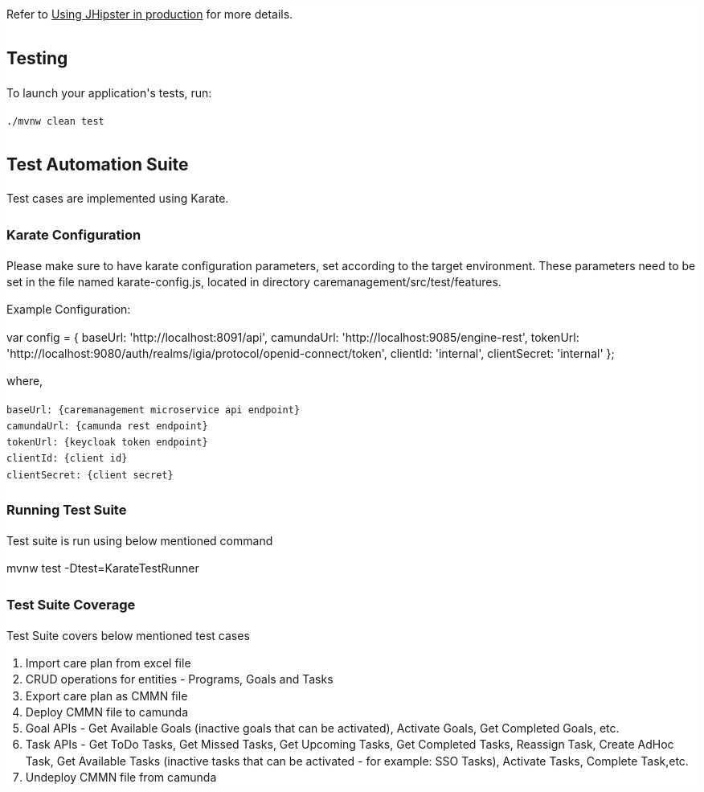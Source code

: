 
Refer to [Using JHipster in production][] for more details.

## Testing

To launch your application's tests, run:

    ./mvnw clean test
    
## Test Automation Suite
Test cases are implemented using Karate.

### Karate Configuration
Please make sure to have karate configuration parameters, set according to the target environment. These parameters need to be set in the file named karate-config.js, located in directory caremanagement/src/test/features.

Example Configuration:

  var config = {
    baseUrl: 'http://localhost:8091/api',
    camundaUrl: 'http://localhost:9085/engine-rest',
    tokenUrl: 'http://localhost:9080/auth/realms/igia/protocol/openid-connect/token',
    clientId: 'internal',
    clientSecret: 'internal'
  };

where,

    baseUrl: {caremanagement microservice api endpoint}
    camundaUrl: {camunda rest endpoint}
    tokenUrl: {keycloak token endpoint}
    clientId: {client id}
    clientSecret: {client secret}

### Running Test Suite
Test suite is run using below mentioned command

mvnw test -Dtest=KarateTestRunner

### Test Suite Coverage
Test Suite covers below mentioned test cases

1. Import care plan from excel file
2. CRUD operations for entities - Programs, Goals and Tasks
3. Export care plan as CMMN file
4. Deploy CMMN file to camunda
5. Goal APIs - Get Available Goals (inactive goals that can be activated), Activate Goals, Get Completed Goals, etc.
6. Task APIs - Get ToDo Tasks, Get Missed Tasks, Get Upcoming Tasks, Get Completed Tasks, Reassign Task, Create AdHoc Task, Get Available Tasks (inactive tasks that can be activated - for example: SSO Tasks), Activate Tasks, Complete Task,etc.
7. Undeploy CMMN file from camunda


[JHipster Homepage and latest documentation]: https://www.jhipster.tech
[JHipster 5.4.2 archive]: https://www.jhipster.tech/documentation-archive/v5.4.2
[Doing microservices with JHipster]: https://www.jhipster.tech/documentation-archive/v5.4.2/microservices-architecture/
[Using JHipster in development]: https://www.jhipster.tech/documentation-archive/v5.4.2/development/
[Service Discovery and Configuration with the JHipster-Registry]: https://www.jhipster.tech/documentation-archive/v5.4.2/microservices-architecture/#jhipster-registry
[Using Docker and Docker-Compose]: https://www.jhipster.tech/documentation-archive/v5.4.2/docker-compose
[Using JHipster in production]: https://www.jhipster.tech/documentation-archive/v5.4.2/production/
[Running tests page]: https://www.jhipster.tech/documentation-archive/v5.4.2/running-tests/
[Code quality page]: https://www.jhipster.tech/documentation-archive/v5.4.2/code-quality/
[Setting up Continuous Integration]: https://www.jhipster.tech/documentation-archive/v5.4.2/setting-up-ci/
[Gatling]: http://gatling.io/